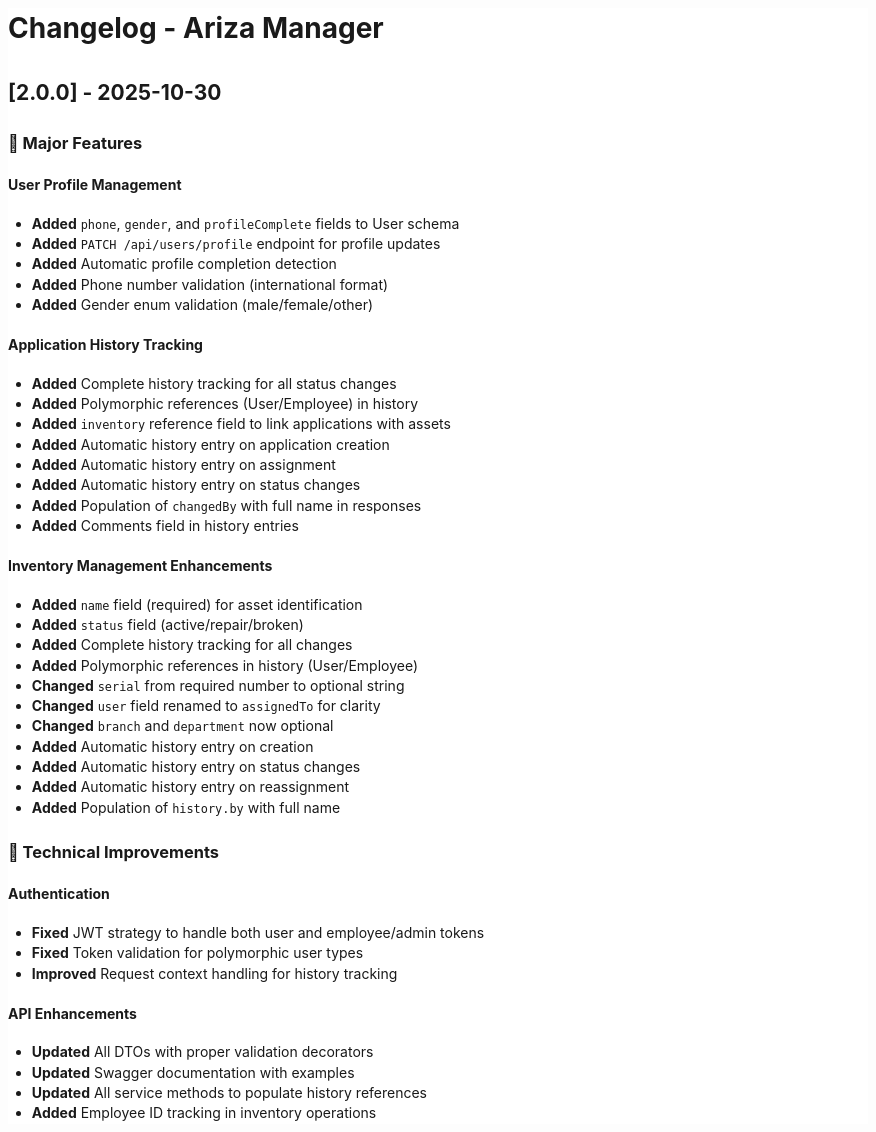 # Changelog - Ariza Manager

## [2.0.0] - 2025-10-30

### 🎉 Major Features

#### User Profile Management
- **Added** `phone`, `gender`, and `profileComplete` fields to User schema
- **Added** `PATCH /api/users/profile` endpoint for profile updates
- **Added** Automatic profile completion detection
- **Added** Phone number validation (international format)
- **Added** Gender enum validation (male/female/other)

#### Application History Tracking
- **Added** Complete history tracking for all status changes
- **Added** Polymorphic references (User/Employee) in history
- **Added** `inventory` reference field to link applications with assets
- **Added** Automatic history entry on application creation
- **Added** Automatic history entry on assignment
- **Added** Automatic history entry on status changes
- **Added** Population of `changedBy` with full name in responses
- **Added** Comments field in history entries

#### Inventory Management Enhancements
- **Added** `name` field (required) for asset identification
- **Added** `status` field (active/repair/broken)
- **Added** Complete history tracking for all changes
- **Added** Polymorphic references in history (User/Employee)
- **Changed** `serial` from required number to optional string
- **Changed** `user` field renamed to `assignedTo` for clarity
- **Changed** `branch` and `department` now optional
- **Added** Automatic history entry on creation
- **Added** Automatic history entry on status changes
- **Added** Automatic history entry on reassignment
- **Added** Population of `history.by` with full name

### 🔧 Technical Improvements

#### Authentication
- **Fixed** JWT strategy to handle both user and employee/admin tokens
- **Fixed** Token validation for polymorphic user types
- **Improved** Request context handling for history tracking

#### API Enhancements
- **Updated** All DTOs with proper validation decorators
- **Updated** Swagger documentation with examples
- **Updated** All service methods to populate history references
- **Added** Employee ID tracking in inventory operations
